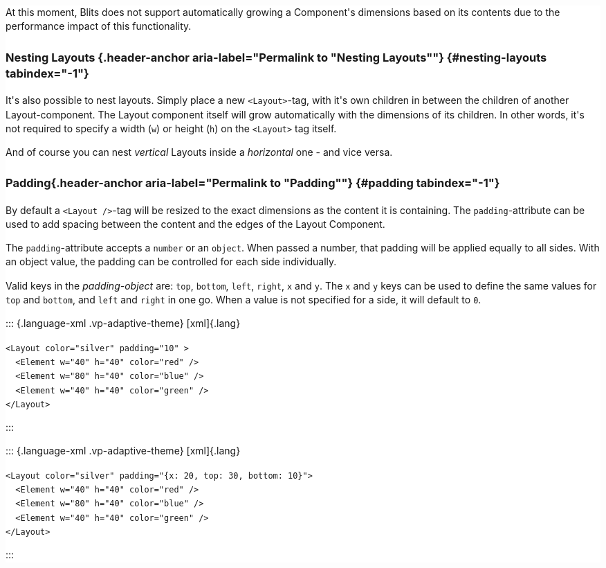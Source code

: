 At this moment, Blits does not support automatically growing a
Component\'s dimensions based on its contents due to the performance
impact of this functionality.

### Nesting Layouts [​](#nesting-layouts){.header-anchor aria-label="Permalink to \"Nesting Layouts\""} {#nesting-layouts tabindex="-1"}

It\'s also possible to nest layouts. Simply place a new `<Layout>`-tag,
with it\'s own children in between the children of another
Layout-component. The Layout component itself will grow automatically
with the dimensions of its children. In other words, it\'s not required
to specify a width (`w`) or height (`h`) on the `<Layout>` tag itself.

And of course you can nest *vertical* Layouts inside a *horizontal*
one - and vice versa.

### Padding [​](#padding){.header-anchor aria-label="Permalink to \"Padding\""} {#padding tabindex="-1"}

By default a `<Layout />`-tag will be resized to the exact dimensions as
the content it is containing. The `padding`-attribute can be used to add
spacing between the content and the edges of the Layout Component.

The `padding`-attribute accepts a `number` or an `object`. When passed a
number, that padding will be applied equally to all sides. With an
object value, the padding can be controlled for each side individually.

Valid keys in the *padding-object* are: `top`, `bottom`, `left`,
`right`, `x` and `y`. The `x` and `y` keys can be used to define the
same values for `top` and `bottom`, and `left` and `right` in one go.
When a value is not specified for a side, it will default to `0`.

::: {.language-xml .vp-adaptive-theme}
[xml]{.lang}

``` {.shiki .shiki-themes .github-light .github-dark .vp-code tabindex="0"}
<Layout color="silver" padding="10" >
  <Element w="40" h="40" color="red" />
  <Element w="80" h="40" color="blue" />
  <Element w="40" h="40" color="green" />
</Layout>
```
:::

::: {.language-xml .vp-adaptive-theme}
[xml]{.lang}

``` {.shiki .shiki-themes .github-light .github-dark .vp-code tabindex="0"}
<Layout color="silver" padding="{x: 20, top: 30, bottom: 10}">
  <Element w="40" h="40" color="red" />
  <Element w="80" h="40" color="blue" />
  <Element w="40" h="40" color="green" />
</Layout>
```
:::
